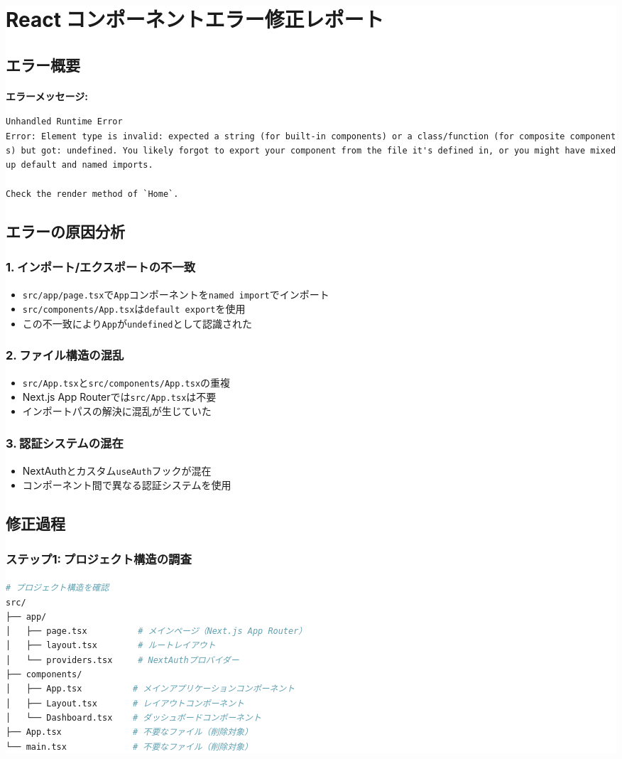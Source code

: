 # React コンポーネントエラー修正レポート

## エラー概要

**エラーメッセージ:**
```
Unhandled Runtime Error
Error: Element type is invalid: expected a string (for built-in components) or a class/function (for composite components) but got: undefined. You likely forgot to export your component from the file it's defined in, or you might have mixed up default and named imports.

Check the render method of `Home`.
```

## エラーの原因分析

### 1. インポート/エクスポートの不一致
- `src/app/page.tsx`で`App`コンポーネントを`named import`でインポート
- `src/components/App.tsx`は`default export`を使用
- この不一致により`App`が`undefined`として認識された

### 2. ファイル構造の混乱
- `src/App.tsx`と`src/components/App.tsx`の重複
- Next.js App Routerでは`src/App.tsx`は不要
- インポートパスの解決に混乱が生じていた

### 3. 認証システムの混在
- NextAuthとカスタム`useAuth`フックが混在
- コンポーネント間で異なる認証システムを使用

## 修正過程

### ステップ1: プロジェクト構造の調査
```bash
# プロジェクト構造を確認
src/
├── app/
│   ├── page.tsx          # メインページ（Next.js App Router）
│   ├── layout.tsx        # ルートレイアウト
│   └── providers.tsx     # NextAuthプロバイダー
├── components/
│   ├── App.tsx          # メインアプリケーションコンポーネント
│   ├── Layout.tsx       # レイアウトコンポーネント
│   └── Dashboard.tsx    # ダッシュボードコンポーネント
├── App.tsx              # 不要なファイル（削除対象）
└── main.tsx             # 不要なファイル（削除対象）
```
